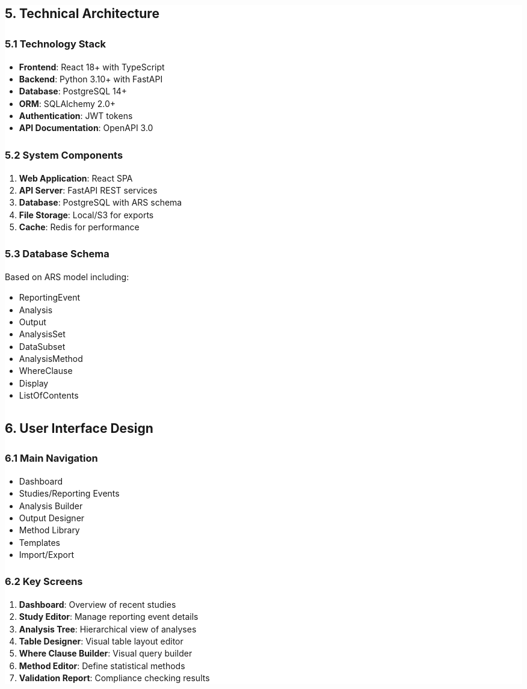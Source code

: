 ## 5. Technical Architecture

### 5.1 Technology Stack
- **Frontend**: React 18+ with TypeScript
- **Backend**: Python 3.10+ with FastAPI
- **Database**: PostgreSQL 14+
- **ORM**: SQLAlchemy 2.0+
- **Authentication**: JWT tokens
- **API Documentation**: OpenAPI 3.0

### 5.2 System Components
1. **Web Application**: React SPA
2. **API Server**: FastAPI REST services
3. **Database**: PostgreSQL with ARS schema
4. **File Storage**: Local/S3 for exports
5. **Cache**: Redis for performance

### 5.3 Database Schema
Based on ARS model including:
- ReportingEvent
- Analysis
- Output
- AnalysisSet
- DataSubset
- AnalysisMethod
- WhereClause
- Display
- ListOfContents

## 6. User Interface Design

### 6.1 Main Navigation
- Dashboard
- Studies/Reporting Events
- Analysis Builder
- Output Designer
- Method Library
- Templates
- Import/Export

### 6.2 Key Screens
1. **Dashboard**: Overview of recent studies
2. **Study Editor**: Manage reporting event details
3. **Analysis Tree**: Hierarchical view of analyses
4. **Table Designer**: Visual table layout editor
5. **Where Clause Builder**: Visual query builder
6. **Method Editor**: Define statistical methods
7. **Validation Report**: Compliance checking results
